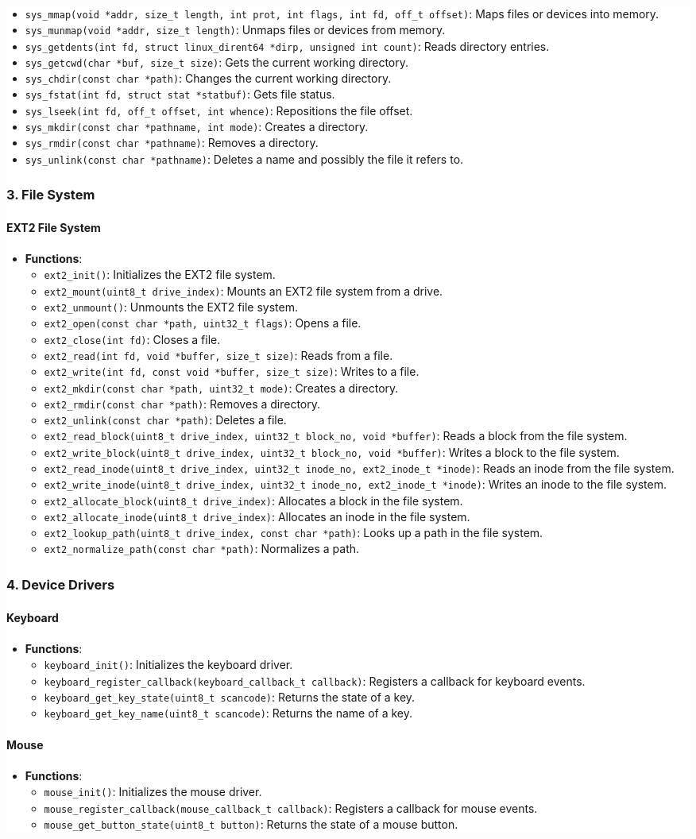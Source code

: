   - `sys_mmap(void *addr, size_t length, int prot, int flags, int fd, off_t offset)`: Maps files or devices into memory.
  - `sys_munmap(void *addr, size_t length)`: Unmaps files or devices from memory.
  - `sys_getdents(int fd, struct linux_dirent64 *dirp, unsigned int count)`: Reads directory entries.
  - `sys_getcwd(char *buf, size_t size)`: Gets the current working directory.
  - `sys_chdir(const char *path)`: Changes the current working directory.
  - `sys_fstat(int fd, struct stat *statbuf)`: Gets file status.
  - `sys_lseek(int fd, off_t offset, int whence)`: Repositions the file offset.
  - `sys_mkdir(const char *pathname, int mode)`: Creates a directory.
  - `sys_rmdir(const char *pathname)`: Removes a directory.
  - `sys_unlink(const char *pathname)`: Deletes a name and possibly the file it refers to.

### 3. **File System**

#### EXT2 File System
- **Functions**:
  - `ext2_init()`: Initializes the EXT2 file system.
  - `ext2_mount(uint8_t drive_index)`: Mounts an EXT2 file system from a drive.
  - `ext2_unmount()`: Unmounts the EXT2 file system.
  - `ext2_open(const char *path, uint32_t flags)`: Opens a file.
  - `ext2_close(int fd)`: Closes a file.
  - `ext2_read(int fd, void *buffer, size_t size)`: Reads from a file.
  - `ext2_write(int fd, const void *buffer, size_t size)`: Writes to a file.
  - `ext2_mkdir(const char *path, uint32_t mode)`: Creates a directory.
  - `ext2_rmdir(const char *path)`: Removes a directory.
  - `ext2_unlink(const char *path)`: Deletes a file.
  - `ext2_read_block(uint8_t drive_index, uint32_t block_no, void *buffer)`: Reads a block from the file system.
  - `ext2_write_block(uint8_t drive_index, uint32_t block_no, void *buffer)`: Writes a block to the file system.
  - `ext2_read_inode(uint8_t drive_index, uint32_t inode_no, ext2_inode_t *inode)`: Reads an inode from the file system.
  - `ext2_write_inode(uint8_t drive_index, uint32_t inode_no, ext2_inode_t *inode)`: Writes an inode to the file system.
  - `ext2_allocate_block(uint8_t drive_index)`: Allocates a block in the file system.
  - `ext2_allocate_inode(uint8_t drive_index)`: Allocates an inode in the file system.
  - `ext2_lookup_path(uint8_t drive_index, const char *path)`: Looks up a path in the file system.
  - `ext2_normalize_path(const char *path)`: Normalizes a path.

### 4. **Device Drivers**

#### Keyboard
- **Functions**:
  - `keyboard_init()`: Initializes the keyboard driver.
  - `keyboard_register_callback(keyboard_callback_t callback)`: Registers a callback for keyboard events.
  - `keyboard_get_key_state(uint8_t scancode)`: Returns the state of a key.
  - `keyboard_get_key_name(uint8_t scancode)`: Returns the name of a key.

#### Mouse
- **Functions**:
  - `mouse_init()`: Initializes the mouse driver.
  - `mouse_register_callback(mouse_callback_t callback)`: Registers a callback for mouse events.
  - `mouse_get_button_state(uint8_t button)`: Returns the state of a mouse button.
